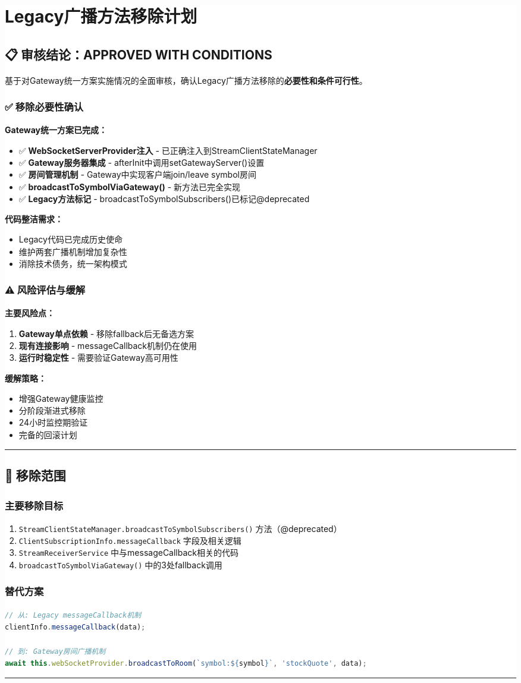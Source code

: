# Legacy广播方法移除计划

## 📋 **审核结论：APPROVED WITH CONDITIONS**

基于对Gateway统一方案实施情况的全面审核，确认Legacy广播方法移除的**必要性和条件可行性**。

### ✅ **移除必要性确认**

**Gateway统一方案已完成：**
- ✅ **WebSocketServerProvider注入** - 已正确注入到StreamClientStateManager
- ✅ **Gateway服务器集成** - afterInit中调用setGatewayServer()设置
- ✅ **房间管理机制** - Gateway中实现客户端join/leave symbol房间
- ✅ **broadcastToSymbolViaGateway()** - 新方法已完全实现
- ✅ **Legacy方法标记** - broadcastToSymbolSubscribers()已标记@deprecated

**代码整洁需求：**
- Legacy代码已完成历史使命
- 维护两套广播机制增加复杂性
- 消除技术债务，统一架构模式

### ⚠️ **风险评估与缓解**

**主要风险点：**
1. **Gateway单点依赖** - 移除fallback后无备选方案
2. **现有连接影响** - messageCallback机制仍在使用
3. **运行时稳定性** - 需要验证Gateway高可用性

**缓解策略：**
- 增强Gateway健康监控
- 分阶段渐进式移除
- 24小时监控期验证
- 完备的回滚计划

---

## 🎯 **移除范围**

### **主要移除目标**
1. `StreamClientStateManager.broadcastToSymbolSubscribers()` 方法（@deprecated）
2. `ClientSubscriptionInfo.messageCallback` 字段及相关逻辑
3. `StreamReceiverService` 中与messageCallback相关的代码
4. `broadcastToSymbolViaGateway()` 中的3处fallback调用

### **替代方案**
```typescript
// 从: Legacy messageCallback机制
clientInfo.messageCallback(data);

// 到: Gateway房间广播机制
await this.webSocketProvider.broadcastToRoom(`symbol:${symbol}`, 'stockQuote', data);
```

---